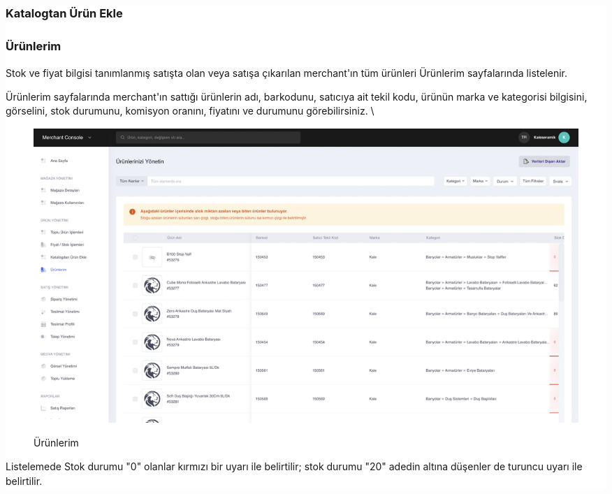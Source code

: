 ### Katalogtan Ürün Ekle



### Ürünlerim

Stok ve fiyat bilgisi tanımlanmış satışta olan veya satışa çıkarılan merchant'ın tüm ürünleri Ürünlerim sayfalarında listelenir.

Ürünlerim sayfalarında merchant'ın sattığı ürünlerin adı, barkodunu, satıcıya ait tekil kodu, ürünün marka ve kategorisi bilgisini, görselini, stok durumunu, komisyon oranını, fiyatını ve durumunu görebilirsiniz. \


<figure><img src="../../../.gitbook/assets/Screen Shot 2023-12-12 at 15.55.15.png" alt=""><figcaption><p>Ürünlerim</p></figcaption></figure>

Listelemede Stok durumu "0" olanlar kırmızı bir uyarı ile belirtilir; stok durumu "20" adedin altına düşenler de turuncu uyarı ile belirtilir.
